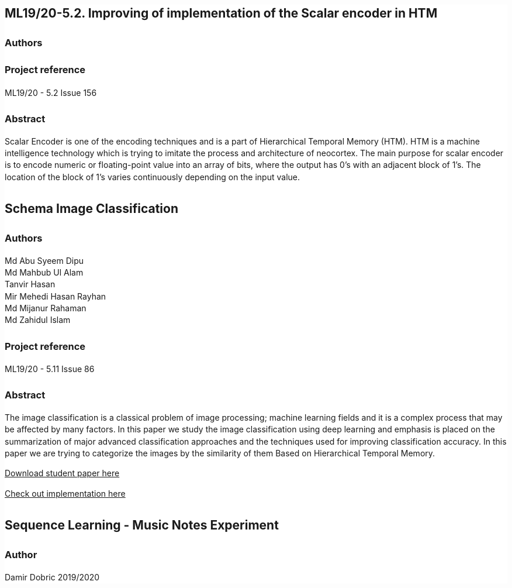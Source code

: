 ## ML19/20-5.2. Improving of implementation of the Scalar encoder in HTM

### Authors

### Project reference

ML19/20 - 5.2
Issue 156

### Abstract

Scalar Encoder is one of the encoding techniques and is a part of Hierarchical Temporal Memory (HTM). HTM is a machine intelligence technology which is trying to imitate the process and architecture of neocortex. The main purpose for scalar encoder is to encode numeric or floating-point value into an array of bits, where the output has 0’s with an adjacent block of 1’s. The location of the block of 1’s varies continuously depending on the input value.

## Schema Image Classification

### Authors

Md Abu Syeem Dipu  
Md Mahbub Ul Alam  
Tanvir Hasan  
Mir Mehedi Hasan Rayhan  
Md Mijanur Rahaman  
Md Zahidul Islam

### Project reference

ML19/20 - 5.11
Issue 86

### Abstract

The image classification is a classical problem of image processing; machine learning fields and it is a complex process that may be affected by many factors. In this paper we study the image classification using deep learning and emphasis is placed on the summarization of major advanced classification approaches and the techniques used for improving classification accuracy. In this paper we are trying to categorize the images by the similarity of them Based on Hierarchical Temporal Memory.

[Download student paper here](./Experiments/ML-19-20_20-5.11_SchemaImageClassification.pdf)

[Check out implementation here](../NeoCortexApi.Experiments/SchemaImageClassificationExperiment.cs)

## Sequence Learning - Music Notes Experiment

### Author

Damir Dobric
2019/2020

